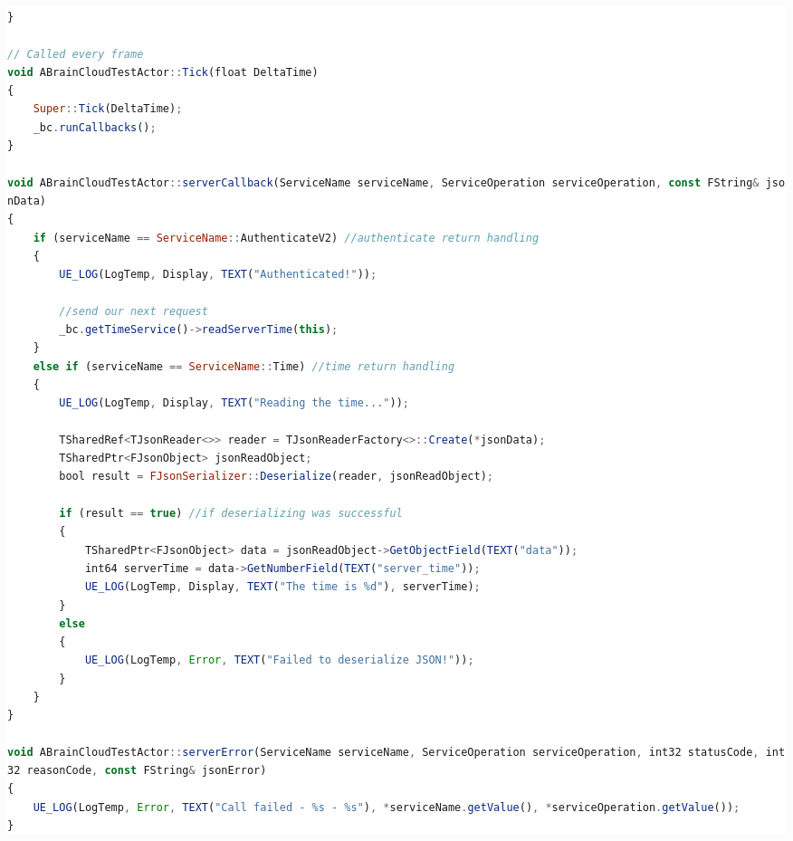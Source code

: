 ```js
}

// Called every frame
void ABrainCloudTestActor::Tick(float DeltaTime)
{
    Super::Tick(DeltaTime);
    _bc.runCallbacks();
}

void ABrainCloudTestActor::serverCallback(ServiceName serviceName, ServiceOperation serviceOperation, const FString& jsonData)
{
    if (serviceName == ServiceName::AuthenticateV2) //authenticate return handling
    {
        UE_LOG(LogTemp, Display, TEXT("Authenticated!"));

        //send our next request
        _bc.getTimeService()->readServerTime(this);
    }
    else if (serviceName == ServiceName::Time) //time return handling
    {
        UE_LOG(LogTemp, Display, TEXT("Reading the time..."));

        TSharedRef<TJsonReader<>> reader = TJsonReaderFactory<>::Create(*jsonData);
        TSharedPtr<FJsonObject> jsonReadObject;
        bool result = FJsonSerializer::Deserialize(reader, jsonReadObject);

        if (result == true) //if deserializing was successful
        {
            TSharedPtr<FJsonObject> data = jsonReadObject->GetObjectField(TEXT("data"));
            int64 serverTime = data->GetNumberField(TEXT("server_time"));
            UE_LOG(LogTemp, Display, TEXT("The time is %d"), serverTime);
        }
        else
        {
            UE_LOG(LogTemp, Error, TEXT("Failed to deserialize JSON!"));
        }
    }
}

void ABrainCloudTestActor::serverError(ServiceName serviceName, ServiceOperation serviceOperation, int32 statusCode, int32 reasonCode, const FString& jsonError)
{
    UE_LOG(LogTemp, Error, TEXT("Call failed - %s - %s"), *serviceName.getValue(), *serviceOperation.getValue());
}
```
